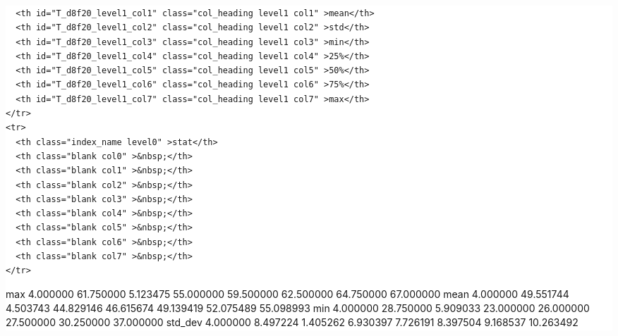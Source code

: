       <th id="T_d8f20_level1_col1" class="col_heading level1 col1" >mean</th>
      <th id="T_d8f20_level1_col2" class="col_heading level1 col2" >std</th>
      <th id="T_d8f20_level1_col3" class="col_heading level1 col3" >min</th>
      <th id="T_d8f20_level1_col4" class="col_heading level1 col4" >25%</th>
      <th id="T_d8f20_level1_col5" class="col_heading level1 col5" >50%</th>
      <th id="T_d8f20_level1_col6" class="col_heading level1 col6" >75%</th>
      <th id="T_d8f20_level1_col7" class="col_heading level1 col7" >max</th>
    </tr>
    <tr>
      <th class="index_name level0" >stat</th>
      <th class="blank col0" >&nbsp;</th>
      <th class="blank col1" >&nbsp;</th>
      <th class="blank col2" >&nbsp;</th>
      <th class="blank col3" >&nbsp;</th>
      <th class="blank col4" >&nbsp;</th>
      <th class="blank col5" >&nbsp;</th>
      <th class="blank col6" >&nbsp;</th>
      <th class="blank col7" >&nbsp;</th>
    </tr>
  </thead>
  <tbody>
    <tr>
      <th id="T_d8f20_level0_row0" class="row_heading level0 row0" >max</th>
      <td id="T_d8f20_row0_col0" class="data row0 col0" >4.000000</td>
      <td id="T_d8f20_row0_col1" class="data row0 col1" >61.750000</td>
      <td id="T_d8f20_row0_col2" class="data row0 col2" >5.123475</td>
      <td id="T_d8f20_row0_col3" class="data row0 col3" >55.000000</td>
      <td id="T_d8f20_row0_col4" class="data row0 col4" >59.500000</td>
      <td id="T_d8f20_row0_col5" class="data row0 col5" >62.500000</td>
      <td id="T_d8f20_row0_col6" class="data row0 col6" >64.750000</td>
      <td id="T_d8f20_row0_col7" class="data row0 col7" >67.000000</td>
    </tr>
    <tr>
      <th id="T_d8f20_level0_row1" class="row_heading level0 row1" >mean</th>
      <td id="T_d8f20_row1_col0" class="data row1 col0" >4.000000</td>
      <td id="T_d8f20_row1_col1" class="data row1 col1" >49.551744</td>
      <td id="T_d8f20_row1_col2" class="data row1 col2" >4.503743</td>
      <td id="T_d8f20_row1_col3" class="data row1 col3" >44.829146</td>
      <td id="T_d8f20_row1_col4" class="data row1 col4" >46.615674</td>
      <td id="T_d8f20_row1_col5" class="data row1 col5" >49.139419</td>
      <td id="T_d8f20_row1_col6" class="data row1 col6" >52.075489</td>
      <td id="T_d8f20_row1_col7" class="data row1 col7" >55.098993</td>
    </tr>
    <tr>
      <th id="T_d8f20_level0_row2" class="row_heading level0 row2" >min</th>
      <td id="T_d8f20_row2_col0" class="data row2 col0" >4.000000</td>
      <td id="T_d8f20_row2_col1" class="data row2 col1" >28.750000</td>
      <td id="T_d8f20_row2_col2" class="data row2 col2" >5.909033</td>
      <td id="T_d8f20_row2_col3" class="data row2 col3" >23.000000</td>
      <td id="T_d8f20_row2_col4" class="data row2 col4" >26.000000</td>
      <td id="T_d8f20_row2_col5" class="data row2 col5" >27.500000</td>
      <td id="T_d8f20_row2_col6" class="data row2 col6" >30.250000</td>
      <td id="T_d8f20_row2_col7" class="data row2 col7" >37.000000</td>
    </tr>
    <tr>
      <th id="T_d8f20_level0_row3" class="row_heading level0 row3" >std_dev</th>
      <td id="T_d8f20_row3_col0" class="data row3 col0" >4.000000</td>
      <td id="T_d8f20_row3_col1" class="data row3 col1" >8.497224</td>
      <td id="T_d8f20_row3_col2" class="data row3 col2" >1.405262</td>
      <td id="T_d8f20_row3_col3" class="data row3 col3" >6.930397</td>
      <td id="T_d8f20_row3_col4" class="data row3 col4" >7.726191</td>
      <td id="T_d8f20_row3_col5" class="data row3 col5" >8.397504</td>
      <td id="T_d8f20_row3_col6" class="data row3 col6" >9.168537</td>
      <td id="T_d8f20_row3_col7" class="data row3 col7" >10.263492</td>